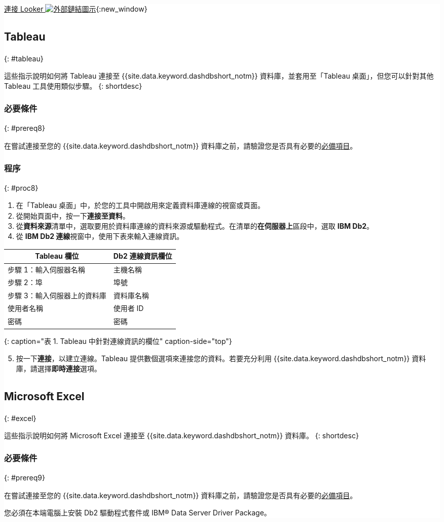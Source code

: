 [連接 Looker ![外部鏈結圖示](../../../icons/launch-glyph.svg "外部鏈結圖示")](https://docs.looker.com/setup-and-management/connecting-to-db){:new_window}

## Tableau
{: #tableau}

這些指示說明如何將 Tableau 連接至 {{site.data.keyword.dashdbshort_notm}} 資料庫，並套用至「Tableau 桌面」，但您可以針對其他 Tableau 工具使用類似步驟。
{: shortdesc}

### 必要條件
{: #prereq8}

在嘗試連接至您的 {{site.data.keyword.dashdbshort_notm}} 資料庫之前，請驗證您是否具有必要的[必備項目](/docs/services/Db2whc/connecting?topic=Db2whc-connect_ov#prereqs)。

### 程序
{: #proc8}

1. 在「Tableau 桌面」中，於您的工具中開啟用來定義資料庫連線的視窗或頁面。
2. 從開始頁面中，按一下**連接至資料**。
3. 從**資料來源**清單中，選取要用於資料庫連線的資料來源或驅動程式。在清單的**在伺服器上**區段中，選取 **IBM Db2**。
4. 從 **IBM Db2 連線**視窗中，使用下表來輸入連線資訊。

| Tableau 欄位 | Db2 連線資訊欄位 |
|---------------|-----------------------------------|
| 步驟 1：輸入伺服器名稱 | 主機名稱 |
| 步驟 2：埠 | 埠號 |
| 步驟 3：輸入伺服器上的資料庫 | 資料庫名稱 |
| 使用者名稱 | 使用者 ID |
| 密碼 | 密碼 |
{: caption="表 1. Tableau 中針對連線資訊的欄位" caption-side="top"}

5. 按一下**連接**，以建立連線。Tableau 提供數個選項來連接您的資料。若要充分利用 {{site.data.keyword.dashdbshort_notm}} 資料庫，請選擇**即時連接**選項。

## Microsoft Excel
{: #excel}

這些指示說明如何將 Microsoft Excel 連接至 {{site.data.keyword.dashdbshort_notm}} 資料庫。
{: shortdesc}

### 必要條件
{: #prereq9}

在嘗試連接至您的 {{site.data.keyword.dashdbshort_notm}} 資料庫之前，請驗證您是否具有必要的[必備項目](/docs/services/Db2whc/connecting?topic=Db2whc-connect_ov#prereqs)。

您必須在本端電腦上安裝 Db2 驅動程式套件或 IBM® Data Server Driver Package。 

